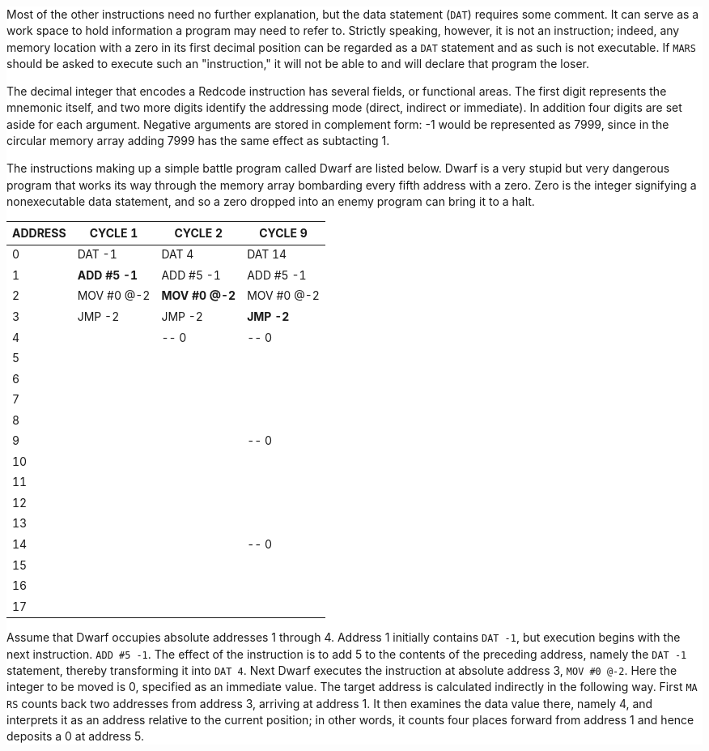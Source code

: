 Most of the other instructions need no further explanation, but the data statement (`DAT`) requires some comment. It can serve as a work space to hold information a program may need to refer to. Strictly speaking, however, it is not an instruction; indeed, any memory location with a zero in its first decimal position can be regarded as a `DAT` statement and as such is not executable. If `MARS` should be asked to execute such an "instruction," it will not be able to and will declare that program the loser.

The decimal integer that encodes a Redcode instruction has several fields, or functional areas. The first digit represents the mnemonic itself, and two more digits identify the addressing mode (direct, indirect or immediate). In addition four digits are set aside for each argument. Negative arguments are stored in complement form: -1 would be represented as 7999, since in the circular memory array adding 7999 has the same effect as subtacting 1.

The instructions making up a simple battle program called Dwarf are listed below. Dwarf is a very stupid but very dangerous program that works its way through the memory array bombarding every fifth address with a zero. Zero is the integer signifying a nonexecutable data statement, and so a zero dropped into an enemy program can bring it to a halt.

| ADDRESS | CYCLE 1       | CYCLE 2        | CYCLE 9    |
| ------- | ------------- | -------------- | ---------- |
| 0       | DAT -1        | DAT 4          | DAT 14     |
| 1       | **ADD #5 -1** | ADD #5 -1      | ADD #5 -1  |
| 2       | MOV #0 @-2    | **MOV #0 @-2** | MOV #0 @-2 |
| 3       | JMP -2        | JMP -2         | **JMP -2** |
| 4       |               | -- 0           | -- 0       |
| 5       |               |                |            |
| 6       |               |                |            |
| 7       |               |                |            |
| 8       |               |                |            |
| 9       |               |                | -- 0       |
| 10      |               |                |            |
| 11      |               |                |            |
| 12      |               |                |            |
| 13      |               |                |            |
| 14      |               |                | -- 0       |
| 15      |               |                |            |
| 16      |               |                |            |
| 17      |               |                |            |

Assume that Dwarf occupies absolute addresses 1 through 4. Address 1 initially contains `DAT -1`, but execution begins with the next instruction. `ADD #5 -1`. The effect of the instruction is to add 5 to the contents of the preceding address, namely the `DAT -1` statement, thereby transforming it into `DAT 4`. Next Dwarf executes the instruction at absolute address 3, `MOV #0 @-2`. Here the integer to be moved is 0, specified as an immediate value. The target address is calculated indirectly in the following way. First `MARS` counts back two addresses from address 3, arriving at address 1. It then examines the data value there, namely 4, and interprets it as an address relative to the current position; in other words, it counts four places forward from address 1 and hence deposits a 0 at address 5.
